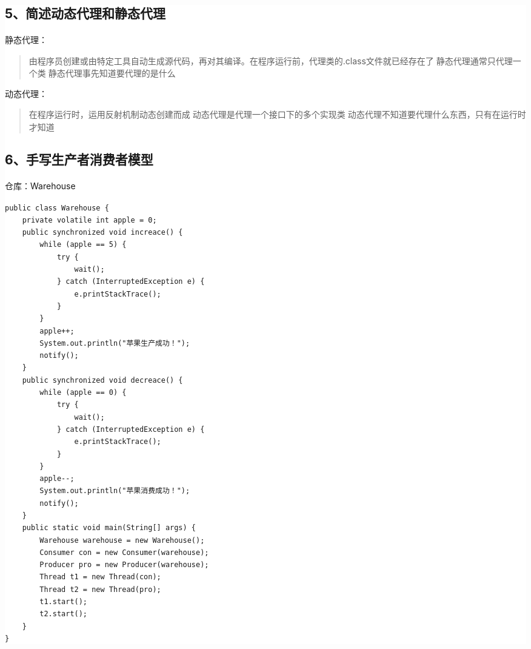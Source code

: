 ## 5、简述动态代理和静态代理

静态代理：

> 由程序员创建或由特定工具自动生成源代码，再对其编译。在程序运行前，代理类的.class文件就已经存在了
> 静态代理通常只代理一个类
> 静态代理事先知道要代理的是什么

动态代理：

> 在程序运行时，运用反射机制动态创建而成
> 动态代理是代理一个接口下的多个实现类
> 动态代理不知道要代理什么东西，只有在运行时才知道

## 6、手写生产者消费者模型

仓库：Warehouse

```
public class Warehouse {
    private volatile int apple = 0;
    public synchronized void increace() {
        while (apple == 5) {
            try {
                wait();
            } catch (InterruptedException e) {
                e.printStackTrace();
            }
        }
        apple++;
        System.out.println("苹果生产成功！");
        notify();
    }
    public synchronized void decreace() {
        while (apple == 0) {
            try {
                wait();
            } catch (InterruptedException e) {
                e.printStackTrace();
            }
        }
        apple--;
        System.out.println("苹果消费成功！");
        notify();
    }
    public static void main(String[] args) {
        Warehouse warehouse = new Warehouse();
        Consumer con = new Consumer(warehouse);
        Producer pro = new Producer(warehouse);
        Thread t1 = new Thread(con);
        Thread t2 = new Thread(pro);
        t1.start();
        t2.start();
    }
}
```
